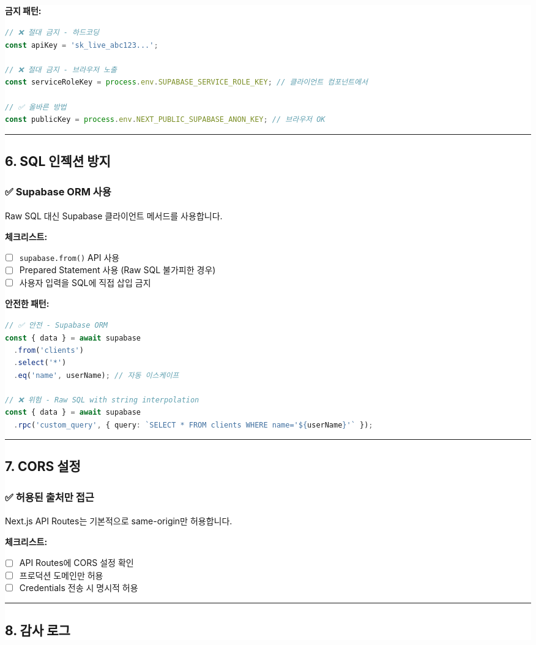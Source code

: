 **금지 패턴:**
```typescript
// ❌ 절대 금지 - 하드코딩
const apiKey = 'sk_live_abc123...';

// ❌ 절대 금지 - 브라우저 노출
const serviceRoleKey = process.env.SUPABASE_SERVICE_ROLE_KEY; // 클라이언트 컴포넌트에서

// ✅ 올바른 방법
const publicKey = process.env.NEXT_PUBLIC_SUPABASE_ANON_KEY; // 브라우저 OK
```

---

## 6. SQL 인젝션 방지

### ✅ Supabase ORM 사용

Raw SQL 대신 Supabase 클라이언트 메서드를 사용합니다.

**체크리스트:**
- [ ] `supabase.from()` API 사용
- [ ] Prepared Statement 사용 (Raw SQL 불가피한 경우)
- [ ] 사용자 입력을 SQL에 직접 삽입 금지

**안전한 패턴:**
```typescript
// ✅ 안전 - Supabase ORM
const { data } = await supabase
  .from('clients')
  .select('*')
  .eq('name', userName); // 자동 이스케이프

// ❌ 위험 - Raw SQL with string interpolation
const { data } = await supabase
  .rpc('custom_query', { query: `SELECT * FROM clients WHERE name='${userName}'` });
```

---

## 7. CORS 설정

### ✅ 허용된 출처만 접근

Next.js API Routes는 기본적으로 same-origin만 허용합니다.

**체크리스트:**
- [ ] API Routes에 CORS 설정 확인
- [ ] 프로덕션 도메인만 허용
- [ ] Credentials 전송 시 명시적 허용

---

## 8. 감사 로그
